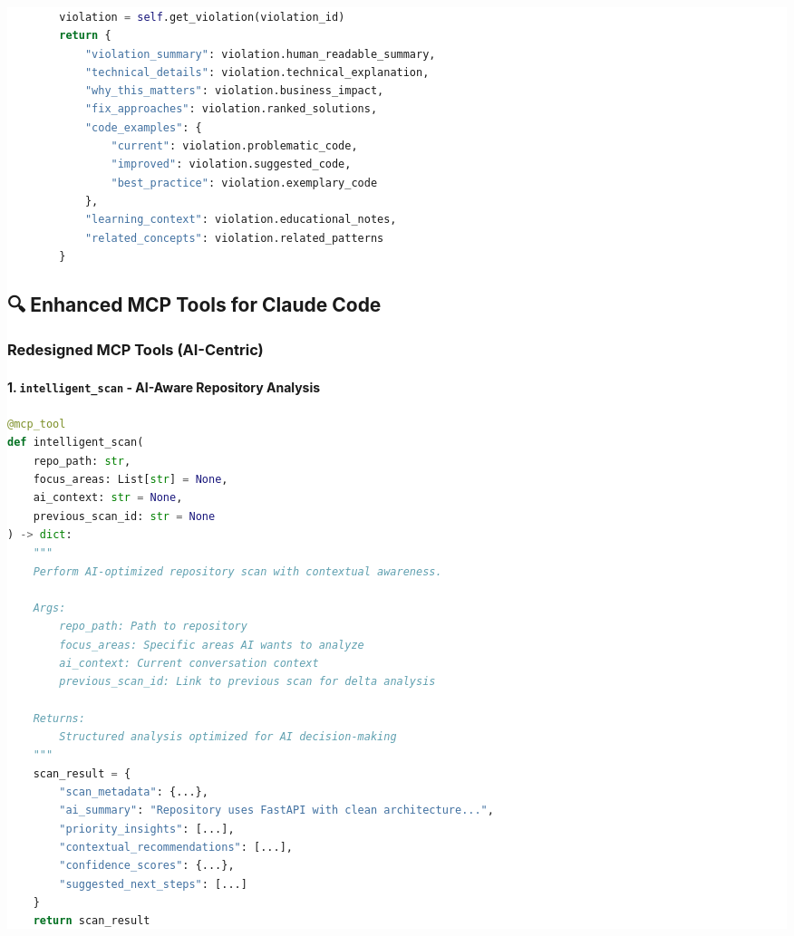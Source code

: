 ```python
        violation = self.get_violation(violation_id)
        return {
            "violation_summary": violation.human_readable_summary,
            "technical_details": violation.technical_explanation,
            "why_this_matters": violation.business_impact,
            "fix_approaches": violation.ranked_solutions,
            "code_examples": {
                "current": violation.problematic_code,
                "improved": violation.suggested_code,
                "best_practice": violation.exemplary_code
            },
            "learning_context": violation.educational_notes,
            "related_concepts": violation.related_patterns
        }
```

## 🔍 Enhanced MCP Tools for Claude Code

### **Redesigned MCP Tools (AI-Centric)**

#### **1. `intelligent_scan`** - AI-Aware Repository Analysis
```python
@mcp_tool
def intelligent_scan(
    repo_path: str,
    focus_areas: List[str] = None,
    ai_context: str = None,
    previous_scan_id: str = None
) -> dict:
    """
    Perform AI-optimized repository scan with contextual awareness.
    
    Args:
        repo_path: Path to repository
        focus_areas: Specific areas AI wants to analyze 
        ai_context: Current conversation context
        previous_scan_id: Link to previous scan for delta analysis
    
    Returns:
        Structured analysis optimized for AI decision-making
    """
    scan_result = {
        "scan_metadata": {...},
        "ai_summary": "Repository uses FastAPI with clean architecture...",
        "priority_insights": [...],
        "contextual_recommendations": [...],
        "confidence_scores": {...},
        "suggested_next_steps": [...]
    }
    return scan_result
```
